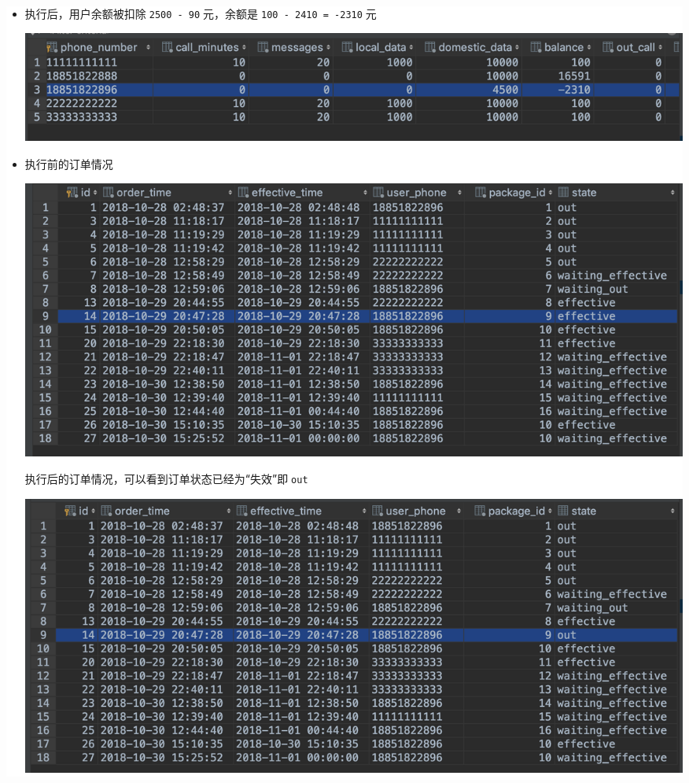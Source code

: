 - 执行后，用户余额被扣除 `2500 - 90` 元，余额是 `100 - 2410 = -2310` 元 

  ![](images/unsub_2.png)

- 执行前的订单情况

  ![](images/unsub_3.png)

  执行后的订单情况，可以看到订单状态已经为“失效”即 `out` 

  ![](images/unsub_4.png)
